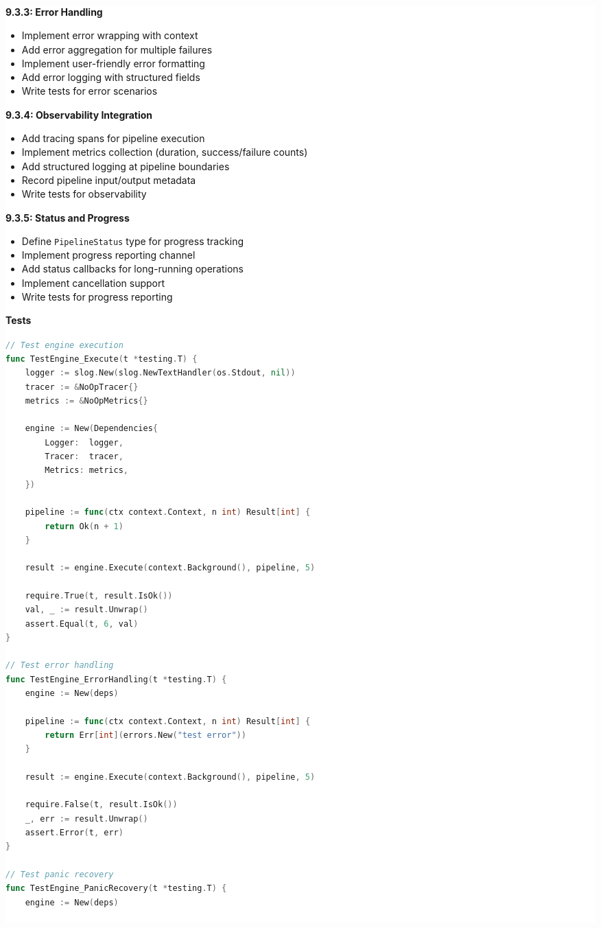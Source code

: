 **9.3.3: Error Handling**
- Implement error wrapping with context
- Add error aggregation for multiple failures
- Implement user-friendly error formatting
- Add error logging with structured fields
- Write tests for error scenarios

**9.3.4: Observability Integration**
- Add tracing spans for pipeline execution
- Implement metrics collection (duration, success/failure counts)
- Add structured logging at pipeline boundaries
- Record pipeline input/output metadata
- Write tests for observability

**9.3.5: Status and Progress**
- Define `PipelineStatus` type for progress tracking
- Implement progress reporting channel
- Add status callbacks for long-running operations
- Implement cancellation support
- Write tests for progress reporting

**Tests**
```go
// Test engine execution
func TestEngine_Execute(t *testing.T) {
    logger := slog.New(slog.NewTextHandler(os.Stdout, nil))
    tracer := &NoOpTracer{}
    metrics := &NoOpMetrics{}
    
    engine := New(Dependencies{
        Logger:  logger,
        Tracer:  tracer,
        Metrics: metrics,
    })
    
    pipeline := func(ctx context.Context, n int) Result[int] {
        return Ok(n + 1)
    }
    
    result := engine.Execute(context.Background(), pipeline, 5)
    
    require.True(t, result.IsOk())
    val, _ := result.Unwrap()
    assert.Equal(t, 6, val)
}

// Test error handling
func TestEngine_ErrorHandling(t *testing.T) {
    engine := New(deps)
    
    pipeline := func(ctx context.Context, n int) Result[int] {
        return Err[int](errors.New("test error"))
    }
    
    result := engine.Execute(context.Background(), pipeline, 5)
    
    require.False(t, result.IsOk())
    _, err := result.Unwrap()
    assert.Error(t, err)
}

// Test panic recovery
func TestEngine_PanicRecovery(t *testing.T) {
    engine := New(deps)
    
```